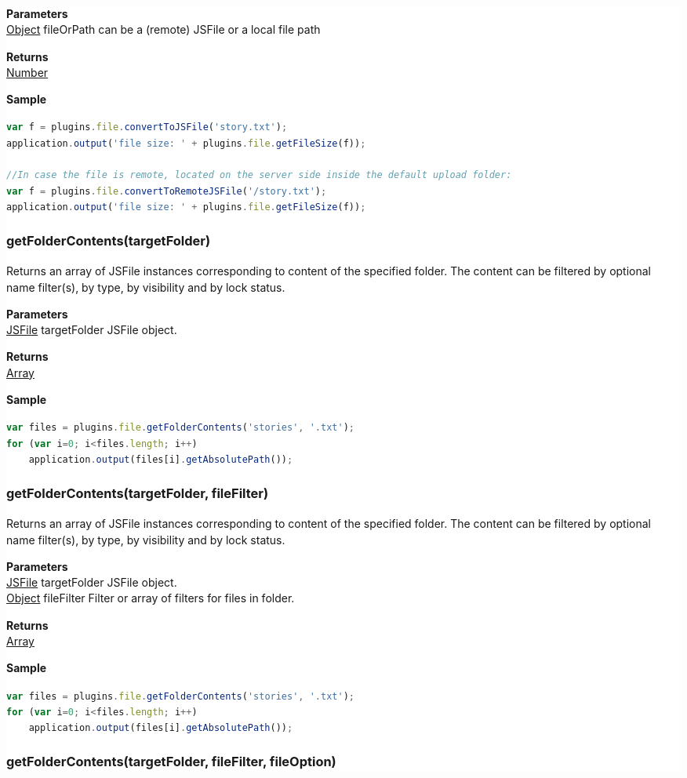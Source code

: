**Parameters**\
[Object](../../JSLib/Object.md) fileOrPath can be a (remote) JSFile or a local file path

**Returns**\
[Number](../../JSLib/Number.md) 


**Sample**

```javascript
var f = plugins.file.convertToJSFile('story.txt');
application.output('file size: ' + plugins.file.getFileSize(f));

//In case the file is remote, located on the server side inside the default upload folder:
var f = plugins.file.convertToRemoteJSFile('/story.txt');
application.output('file size: ' + plugins.file.getFileSize(f));
```
### getFolderContents(targetFolder)

Returns an array of JSFile instances corresponding to content of the specified folder. The content can be filtered by optional name filter(s), by type, by visibility and by lock status.

**Parameters**\
[JSFile](./JSFile.md) targetFolder JSFile object.

**Returns**\
[Array](../../JSLib/Array.md) 


**Sample**

```javascript
var files = plugins.file.getFolderContents('stories', '.txt');
for (var i=0; i<files.length; i++)
	application.output(files[i].getAbsolutePath());
```
### getFolderContents(targetFolder, fileFilter)

Returns an array of JSFile instances corresponding to content of the specified folder. The content can be filtered by optional name filter(s), by type, by visibility and by lock status.

**Parameters**\
[JSFile](./JSFile.md) targetFolder JSFile object.\
[Object](../../JSLib/Object.md) fileFilter Filter or array of filters for files in folder.

**Returns**\
[Array](../../JSLib/Array.md) 


**Sample**

```javascript
var files = plugins.file.getFolderContents('stories', '.txt');
for (var i=0; i<files.length; i++)
	application.output(files[i].getAbsolutePath());
```
### getFolderContents(targetFolder, fileFilter, fileOption)
